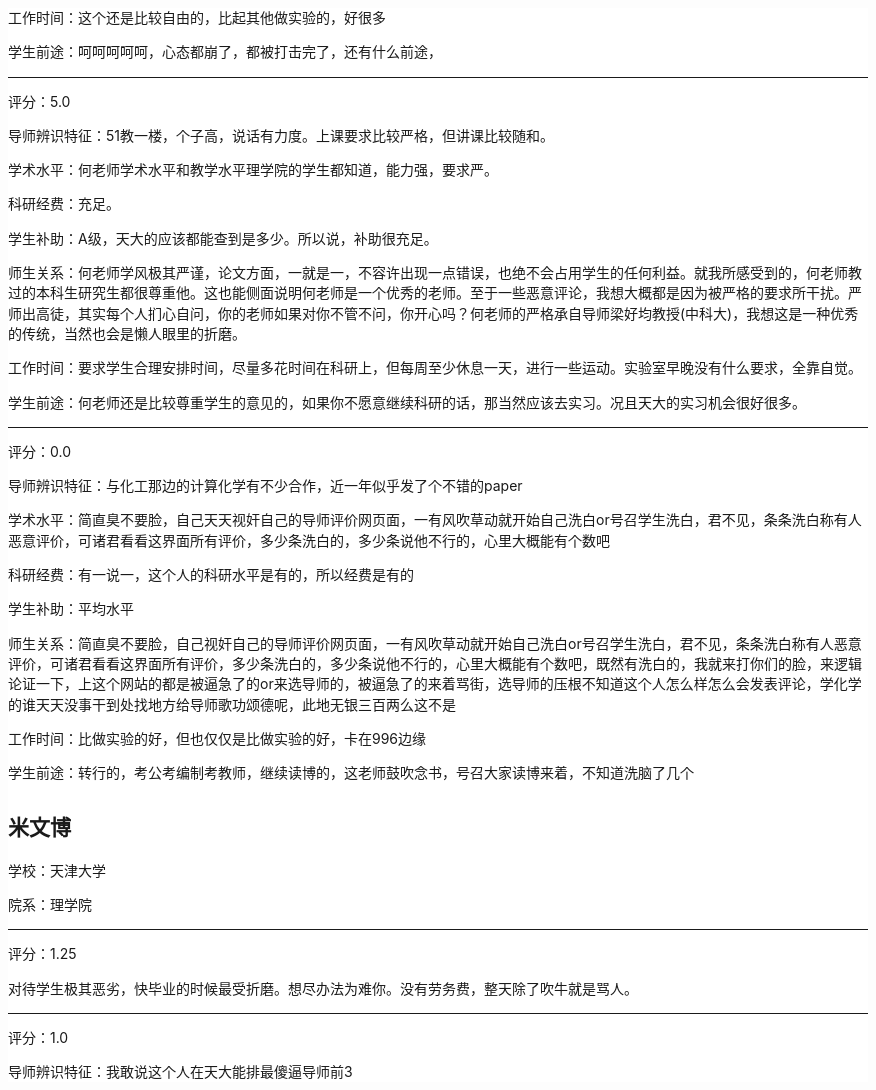 工作时间：这个还是比较自由的，比起其他做实验的，好很多

学生前途：呵呵呵呵呵，心态都崩了，都被打击完了，还有什么前途，

* * *

评分：5.0

导师辨识特征：51教一楼，个子高，说话有力度。上课要求比较严格，但讲课比较随和。

学术水平：何老师学术水平和教学水平理学院的学生都知道，能力强，要求严。

科研经费：充足。

学生补助：A级，天大的应该都能查到是多少。所以说，补助很充足。

师生关系：何老师学风极其严谨，论文方面，一就是一，不容许出现一点错误，也绝不会占用学生的任何利益。就我所感受到的，何老师教过的本科生研究生都很尊重他。这也能侧面说明何老师是一个优秀的老师。至于一些恶意评论，我想大概都是因为被严格的要求所干扰。严师出高徒，其实每个人扪心自问，你的老师如果对你不管不问，你开心吗？何老师的严格承自导师梁好均教授(中科大)，我想这是一种优秀的传统，当然也会是懒人眼里的折磨。

工作时间：要求学生合理安排时间，尽量多花时间在科研上，但每周至少休息一天，进行一些运动。实验室早晚没有什么要求，全靠自觉。

学生前途：何老师还是比较尊重学生的意见的，如果你不愿意继续科研的话，那当然应该去实习。况且天大的实习机会很好很多。

* * *

评分：0.0

导师辨识特征：与化工那边的计算化学有不少合作，近一年似乎发了个不错的paper

学术水平：简直臭不要脸，自己天天视奸自己的导师评价网页面，一有风吹草动就开始自己洗白or号召学生洗白，君不见，条条洗白称有人恶意评价，可诸君看看这界面所有评价，多少条洗白的，多少条说他不行的，心里大概能有个数吧

科研经费：有一说一，这个人的科研水平是有的，所以经费是有的

学生补助：平均水平

师生关系：简直臭不要脸，自己视奸自己的导师评价网页面，一有风吹草动就开始自己洗白or号召学生洗白，君不见，条条洗白称有人恶意评价，可诸君看看这界面所有评价，多少条洗白的，多少条说他不行的，心里大概能有个数吧，既然有洗白的，我就来打你们的脸，来逻辑论证一下，上这个网站的都是被逼急了的or来选导师的，被逼急了的来着骂街，选导师的压根不知道这个人怎么样怎么会发表评论，学化学的谁天天没事干到处找地方给导师歌功颂德呢，此地无银三百两么这不是

工作时间：比做实验的好，但也仅仅是比做实验的好，卡在996边缘

学生前途：转行的，考公考编制考教师，继续读博的，这老师鼓吹念书，号召大家读博来着，不知道洗脑了几个

## 米文博

学校：天津大学

院系：理学院

* * *

评分：1.25

对待学生极其恶劣，快毕业的时候最受折磨。想尽办法为难你。没有劳务费，整天除了吹牛就是骂人。

* * *

评分：1.0

导师辨识特征：我敢说这个人在天大能排最傻逼导师前3
